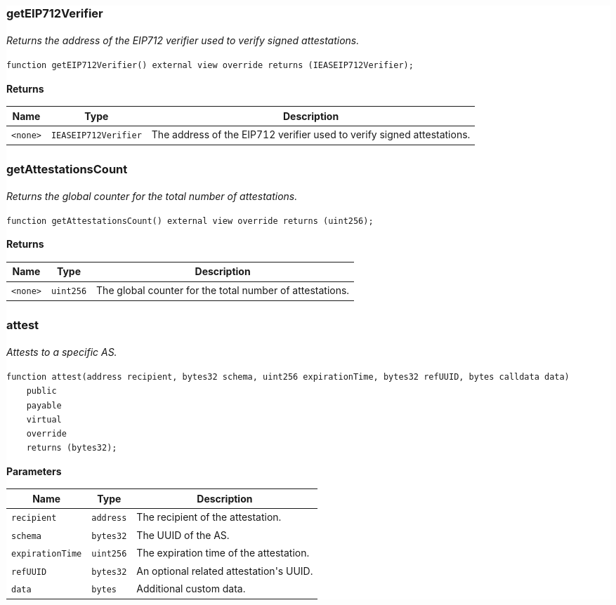 
### getEIP712Verifier

*Returns the address of the EIP712 verifier used to verify signed attestations.*


```solidity
function getEIP712Verifier() external view override returns (IEASEIP712Verifier);
```
**Returns**

|Name|Type|Description|
|----|----|-----------|
|`<none>`|`IEASEIP712Verifier`|The address of the EIP712 verifier used to verify signed attestations.|


### getAttestationsCount

*Returns the global counter for the total number of attestations.*


```solidity
function getAttestationsCount() external view override returns (uint256);
```
**Returns**

|Name|Type|Description|
|----|----|-----------|
|`<none>`|`uint256`|The global counter for the total number of attestations.|


### attest

*Attests to a specific AS.*


```solidity
function attest(address recipient, bytes32 schema, uint256 expirationTime, bytes32 refUUID, bytes calldata data)
    public
    payable
    virtual
    override
    returns (bytes32);
```
**Parameters**

|Name|Type|Description|
|----|----|-----------|
|`recipient`|`address`|The recipient of the attestation.|
|`schema`|`bytes32`|The UUID of the AS.|
|`expirationTime`|`uint256`|The expiration time of the attestation.|
|`refUUID`|`bytes32`|An optional related attestation's UUID.|
|`data`|`bytes`|Additional custom data.|
